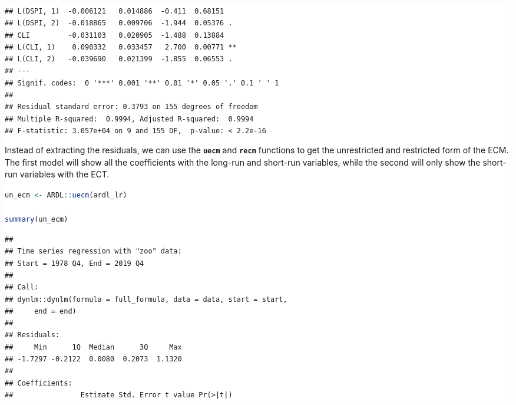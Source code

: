     ## L(DSPI, 1)  -0.006121   0.014886  -0.411  0.68151    
    ## L(DSPI, 2)  -0.018865   0.009706  -1.944  0.05376 .  
    ## CLI         -0.031103   0.020905  -1.488  0.13884    
    ## L(CLI, 1)    0.090332   0.033457   2.700  0.00771 ** 
    ## L(CLI, 2)   -0.039690   0.021399  -1.855  0.06553 .  
    ## ---
    ## Signif. codes:  0 '***' 0.001 '**' 0.01 '*' 0.05 '.' 0.1 ' ' 1
    ## 
    ## Residual standard error: 0.3793 on 155 degrees of freedom
    ## Multiple R-squared:  0.9994, Adjusted R-squared:  0.9994 
    ## F-statistic: 3.057e+04 on 9 and 155 DF,  p-value: < 2.2e-16

Instead of extracting the residuals, we can use the **`uecm`** and
**`recm`** functions to get the unrestricted and restricted form of the
ECM. The first model will show all the coefficients with the long-run
and short-run variables, while the second will only show the short-run
variables with the ECT.

``` r
un_ecm <- ARDL::uecm(ardl_lr)

summary(un_ecm)
```

    ## 
    ## Time series regression with "zoo" data:
    ## Start = 1978 Q4, End = 2019 Q4
    ## 
    ## Call:
    ## dynlm::dynlm(formula = full_formula, data = data, start = start, 
    ##     end = end)
    ## 
    ## Residuals:
    ##     Min      1Q  Median      3Q     Max 
    ## -1.7297 -0.2122  0.0080  0.2073  1.1320 
    ## 
    ## Coefficients:
    ##                Estimate Std. Error t value Pr(>|t|)    
